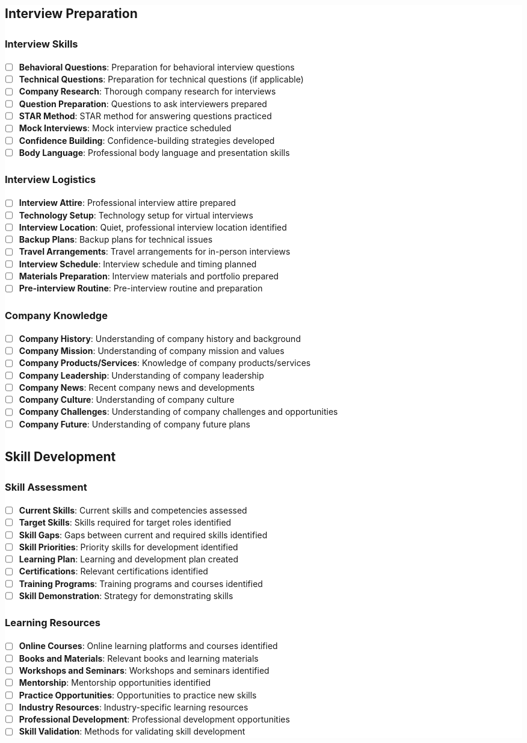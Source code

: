 ## Interview Preparation

### Interview Skills
- [ ] **Behavioral Questions**: Preparation for behavioral interview questions
- [ ] **Technical Questions**: Preparation for technical questions (if applicable)
- [ ] **Company Research**: Thorough company research for interviews
- [ ] **Question Preparation**: Questions to ask interviewers prepared
- [ ] **STAR Method**: STAR method for answering questions practiced
- [ ] **Mock Interviews**: Mock interview practice scheduled
- [ ] **Confidence Building**: Confidence-building strategies developed
- [ ] **Body Language**: Professional body language and presentation skills

### Interview Logistics
- [ ] **Interview Attire**: Professional interview attire prepared
- [ ] **Technology Setup**: Technology setup for virtual interviews
- [ ] **Interview Location**: Quiet, professional interview location identified
- [ ] **Backup Plans**: Backup plans for technical issues
- [ ] **Travel Arrangements**: Travel arrangements for in-person interviews
- [ ] **Interview Schedule**: Interview schedule and timing planned
- [ ] **Materials Preparation**: Interview materials and portfolio prepared
- [ ] **Pre-interview Routine**: Pre-interview routine and preparation

### Company Knowledge
- [ ] **Company History**: Understanding of company history and background
- [ ] **Company Mission**: Understanding of company mission and values
- [ ] **Company Products/Services**: Knowledge of company products/services
- [ ] **Company Leadership**: Understanding of company leadership
- [ ] **Company News**: Recent company news and developments
- [ ] **Company Culture**: Understanding of company culture
- [ ] **Company Challenges**: Understanding of company challenges and opportunities
- [ ] **Company Future**: Understanding of company future plans

## Skill Development

### Skill Assessment
- [ ] **Current Skills**: Current skills and competencies assessed
- [ ] **Target Skills**: Skills required for target roles identified
- [ ] **Skill Gaps**: Gaps between current and required skills identified
- [ ] **Skill Priorities**: Priority skills for development identified
- [ ] **Learning Plan**: Learning and development plan created
- [ ] **Certifications**: Relevant certifications identified
- [ ] **Training Programs**: Training programs and courses identified
- [ ] **Skill Demonstration**: Strategy for demonstrating skills

### Learning Resources
- [ ] **Online Courses**: Online learning platforms and courses identified
- [ ] **Books and Materials**: Relevant books and learning materials
- [ ] **Workshops and Seminars**: Workshops and seminars identified
- [ ] **Mentorship**: Mentorship opportunities identified
- [ ] **Practice Opportunities**: Opportunities to practice new skills
- [ ] **Industry Resources**: Industry-specific learning resources
- [ ] **Professional Development**: Professional development opportunities
- [ ] **Skill Validation**: Methods for validating skill development
